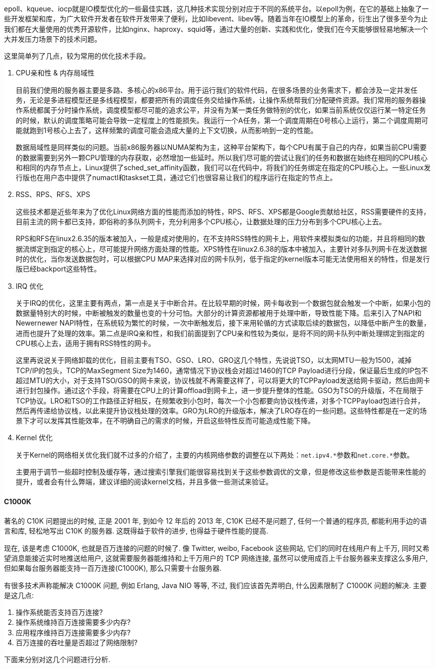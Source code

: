 epoll、kqueue、iocp就是IO模型优化的一些最佳实践，这几种技术实现分别对应于不同的系统平台。以epoll为例，在它的基础上抽象了一些开发框架和库，为广大软件开发者在软件开发带来了便利，比如libevent、libev等。随着当年在IO模型上的革命，衍生出了很多至今为止我们都在大量使用的优秀开源软件，比如nginx、haproxy、squid等，通过大量的创新、实践和优化，使我们在今天能够很轻易地解决一个大并发压力场景下的技术问题。

这里简单列了几点，较为常用的优化技术手段。

1. CPU亲和性 & 内存局域性

   目前我们使用的服务器主要是多路、多核心的x86平台。用于运行我们的软件代码，在很多场景的业务需求下，都会涉及一定并发任务，无论是多进程模型还是多线程模型，都要把所有的调度任务交给操作系统，让操作系统帮我们分配硬件资源。我们常用的服务器操作系统都属于分时操作系统，调度模型都尽可能的追求公平，并没有为某一类任务做特别的优化，如果当前系统仅仅运行某一特定任务的时候，默认的调度策略可能会导致一定程度上的性能损失。我运行一个A任务，第一个调度周期在0号核心上运行，第二个调度周期可能就跑到1号核心上去了，这样频繁的调度可能会造成大量的上下文切换，从而影响到一定的性能。

   数据局域性是同样类似的问题。当前x86服务器以NUMA架构为主，这种平台架构下，每个CPU有属于自己的内存，如果当前CPU需要的数据需要到另外一颗CPU管理的内存获取，必然增加一些延时。所以我们尽可能的尝试让我们的任务和数据在始终在相同的CPU核心和相同的内存节点上，Linux提供了sched_set_affinity函数，我们可以在代码中，将我们的任务绑定在指定的CPU核心上。一些Linux发行版也在用户态中提供了numactl和taskset工具，通过它们也很容易让我们的程序运行在指定的节点上。

2. RSS、RPS、RFS、XPS

   这些技术都是近些年来为了优化Linux网络方面的性能而添加的特性，RPS、RFS、XPS都是Google贡献给社区，RSS需要硬件的支持，目前主流的网卡都已支持，即俗称的多队列网卡，充分利用多个CPU核心，让数据处理的压力分布到多个CPU核心上去。

   RPS和RFS在linux2.6.35的版本被加入，一般是成对使用的，在不支持RSS特性的网卡上，用软件来模拟类似的功能，并且将相同的数据流绑定到指定的核心上，尽可能提升网络方面处理的性能。XPS特性在linux2.6.38的版本中被加入，主要针对多队列网卡在发送数据时的优化，当你发送数据包时，可以根据CPU MAP来选择对应的网卡队列，低于指定的kernel版本可能无法使用相关的特性，但是发行版已经backport这些特性。

3. IRQ 优化

   关于IRQ的优化，这里主要有两点，第一点是关于中断合并。在比较早期的时候，网卡每收到一个数据包就会触发一个中断，如果小包的数据量特别大的时候，中断被触发的数量也变的十分可怕。大部分的计算资源都被用于处理中断，导致性能下降。后来引入了NAPI和Newernewer NAPI特性，在系统较为繁忙的时候，一次中断触发后，接下来用轮循的方式读取后续的数据包，以降低中断产生的数量，进而也提升了处理的效率。第二点是IRQ亲和性，和我们前面提到了CPU亲和性较为类似，是将不同的网卡队列中断处理绑定到指定的CPU核心上去，适用于拥有RSS特性的网卡。

   这里再说说关于网络卸载的优化，目前主要有TSO、GSO、LRO、GRO这几个特性，先说说TSO，以太网MTU一般为1500，减掉TCP/IP的包头，TCP的MaxSegment Size为1460，通常情况下协议栈会对超过1460的TCP Payload进行分段，保证最后生成的IP包不超过MTU的大小，对于支持TSO/GSO的网卡来说，协议栈就不再需要这样了，可以将更大的TCPPayload发送给网卡驱动，然后由网卡进行封包操作。通过这个手段，将需要在CPU上的计算offload到网卡上，进一步提升整体的性能。GSO为TSO的升级版，不在局限于TCP协议。LRO和TSO的工作路径正好相反，在频繁收到小包时，每次一个小包都要向协议栈传递，对多个TCPPayload包进行合并，然后再传递给协议栈，以此来提升协议栈处理的效率。GRO为LRO的升级版本，解决了LRO存在的一些问题。这些特性都是在一定的场景下才可以发挥其性能效率，在不明确自己的需求的时候，开启这些特性反而可能造成性能下降。

4. Kernel 优化

   关于Kernel的网络相关优化我们就不过多的介绍了，主要的内核网络参数的调整在以下两处：`net.ipv4.*`参数和`net.core.*`参数。

   主要用于调节一些超时控制及缓存等，通过搜索引擎我们能很容易找到关于这些参数调优的文章，但是修改这些参数是否能带来性能的提升，或者会有什么弊端，建议详细的阅读kernel文档，并且多做一些测试来验证。

#### C1000K

著名的 C10K 问题提出的时候, 正是 2001 年, 到如今 12 年后的 2013 年, C10K 已经不是问题了, 任何一个普通的程序员, 都能利用手边的语言和库, 轻松地写出 C10K 的服务器. 这既得益于软件的进步, 也得益于硬件性能的提高.

现在, 该是考虑 C1000K, 也就是百万连接的问题的时候了. 像 Twitter, weibo, Facebook 这些网站, 它们的同时在线用户有上千万, 同时又希望消息能接近实时地推送给用户, 这就需要服务器能维持和上千万用户的 TCP 网络连接, 虽然可以使用成百上千台服务器来支撑这么多用户, 但如果每台服务器能支持一百万连接(C1000K), 那么只需要十台服务器.

有很多技术声称能解决 C1000K 问题, 例如 Erlang, Java NIO 等等, 不过, 我们应该首先弄明白, 什么因素限制了 C1000K 问题的解决. 主要是这几点:

1. 操作系统能否支持百万连接?
2. 操作系统维持百万连接需要多少内存?
3. 应用程序维持百万连接需要多少内存?
4. 百万连接的吞吐量是否超过了网络限制?

下面来分别对这几个问题进行分析.
